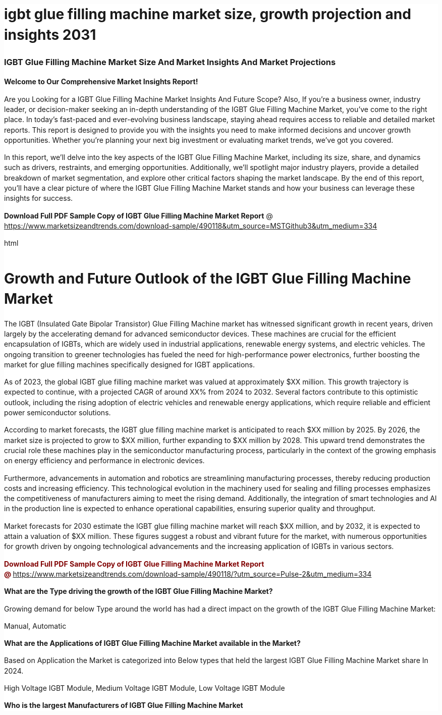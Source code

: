 <H1>igbt glue filling machine market size, growth projection and insights 2031</H1><div class="" data-test-id=""><h3><span class="">IGBT Glue Filling Machine Market Size And Market Insights And Market Projections</span></h3></div><div class="" data-test-id=""><p><strong>Welcome to Our Comprehensive Market Insights Report!</strong></p><p>Are you Looking for a IGBT Glue Filling Machine Market Insights And Future Scope? Also, If you&rsquo;re a business owner, industry leader, or decision-maker seeking an in-depth understanding of the IGBT Glue Filling Machine Market, you&rsquo;ve come to the right place. In today&rsquo;s fast-paced and ever-evolving business landscape, staying ahead requires access to reliable and detailed market reports. This report is designed to provide you with the insights you need to make informed decisions and uncover growth opportunities. Whether you&rsquo;re planning your next big investment or evaluating market trends, we&rsquo;ve got you covered.</p><p>In this report, we&rsquo;ll delve into the key aspects of the IGBT Glue Filling Machine Market, including its size, share, and dynamics such as drivers, restraints, and emerging opportunities. Additionally, we&rsquo;ll spotlight major industry players, provide a detailed breakdown of market segmentation, and explore other critical factors shaping the market landscape. By the end of this report, you&rsquo;ll have a clear picture of where the IGBT Glue Filling Machine Market stands and how your business can leverage these insights for success.</p><p><strong>Download Full PDF Sample Copy of IGBT Glue Filling Machine Market Report</strong> @ <a href="https://www.marketsizeandtrends.com/download-sample/490118&utm_source=MSTGithub3&utm_medium=334" target="_blank">https://www.marketsizeandtrends.com/download-sample/490118&utm_source=MSTGithub3&utm_medium=334</a></p></div><div class="" data-test-id=""><p><span class="">html<!DOCTYPE html><html lang="en"><head> <meta charset="UTF-8"> <meta name="viewport" content="width=device-width, initial-scale=1.0"> <title>IGBT Glue Filling Machine Market Growth and Outlook</title></head><body> <h1>Growth and Future Outlook of the IGBT Glue Filling Machine Market</h1> <p>The IGBT (Insulated Gate Bipolar Transistor) Glue Filling Machine market has witnessed significant growth in recent years, driven largely by the accelerating demand for advanced semiconductor devices. These machines are crucial for the efficient encapsulation of IGBTs, which are widely used in industrial applications, renewable energy systems, and electric vehicles. The ongoing transition to greener technologies has fueled the need for high-performance power electronics, further boosting the market for glue filling machines specifically designed for IGBT applications.</p> <p>As of 2023, the global IGBT glue filling machine market was valued at approximately $XX million. This growth trajectory is expected to continue, with a projected CAGR of around XX% from 2024 to 2032. Several factors contribute to this optimistic outlook, including the rising adoption of electric vehicles and renewable energy applications, which require reliable and efficient power semiconductor solutions.</p> <p>According to market forecasts, the IGBT glue filling machine market is anticipated to reach $XX million by 2025. By 2026, the market size is projected to grow to $XX million, further expanding to $XX million by 2028. This upward trend demonstrates the crucial role these machines play in the semiconductor manufacturing process, particularly in the context of the growing emphasis on energy efficiency and performance in electronic devices.</p> <p>Furthermore, advancements in automation and robotics are streamlining manufacturing processes, thereby reducing production costs and increasing efficiency. This technological evolution in the machinery used for sealing and filling processes emphasizes the competitiveness of manufacturers aiming to meet the rising demand. Additionally, the integration of smart technologies and AI in the production line is expected to enhance operational capabilities, ensuring superior quality and throughput.</p> <p>Market forecasts for 2030 estimate the IGBT glue filling machine market will reach $XX million, and by 2032, it is expected to attain a valuation of $XX million. These figures suggest a robust and vibrant future for the market, with numerous opportunities for growth driven by ongoing technological advancements and the increasing application of IGBTs in various sectors.</p> <p><strong><span style="color: #800000;">Download Full PDF Sample Copy of IGBT Glue Filling Machine Market Report @</span>&nbsp;</strong><a href="https://www.marketsizeandtrends.com/download-sample/490118/?utm_source=Pulse-2&amp;utm_medium=334">https://www.marketsizeandtrends.com/download-sample/490118/?utm_source=Pulse-2&amp;utm_medium=334</a></p></body></html></span></p><p><strong><span class="">What are the&nbsp;Type driving the growth of the IGBT Glue Filling Machine Market?</span></strong></p></div><div class="" data-test-id=""><p><span class="">Growing demand for below Type around the world has had a direct impact on the growth of the IGBT Glue Filling Machine Market:</span></p></div><div class="" data-test-id=""><p>Manual, Automatic</p><p><span class=""><strong>What are the&nbsp;Applications&nbsp;of IGBT Glue Filling Machine Market available in the Market?</strong></span></p></div><div class="" data-test-id=""><p><span class="">Based on Application the Market is categorized into Below types that held the largest IGBT Glue Filling Machine Market share In 2024.</span></p></div><div class="" data-test-id=""><p><span class="">High Voltage IGBT Module, Medium Voltage IGBT Module, Low Voltage IGBT Module</span></p><p><span class=""><strong>Who is the largest Manufacturers of IGBT Glue Filling Machine Market